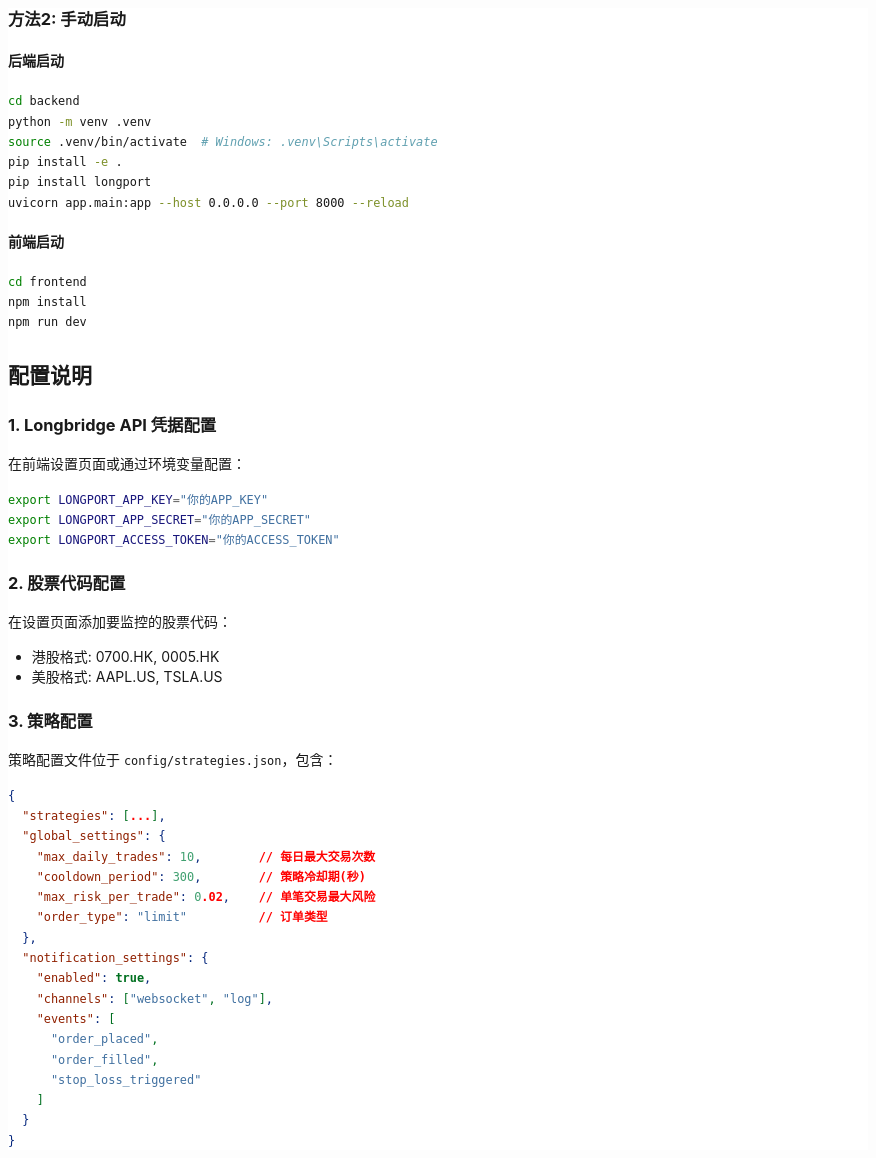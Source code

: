 ### 方法2: 手动启动

#### 后端启动
```bash
cd backend
python -m venv .venv
source .venv/bin/activate  # Windows: .venv\Scripts\activate
pip install -e .
pip install longport
uvicorn app.main:app --host 0.0.0.0 --port 8000 --reload
```

#### 前端启动
```bash
cd frontend
npm install
npm run dev
```

## 配置说明

### 1. Longbridge API 凭据配置

在前端设置页面或通过环境变量配置：

```bash
export LONGPORT_APP_KEY="你的APP_KEY"
export LONGPORT_APP_SECRET="你的APP_SECRET"
export LONGPORT_ACCESS_TOKEN="你的ACCESS_TOKEN"
```

### 2. 股票代码配置

在设置页面添加要监控的股票代码：
- 港股格式: 0700.HK, 0005.HK
- 美股格式: AAPL.US, TSLA.US

### 3. 策略配置

策略配置文件位于 `config/strategies.json`，包含：

```json
{
  "strategies": [...],
  "global_settings": {
    "max_daily_trades": 10,        // 每日最大交易次数
    "cooldown_period": 300,        // 策略冷却期(秒)
    "max_risk_per_trade": 0.02,    // 单笔交易最大风险
    "order_type": "limit"          // 订单类型
  },
  "notification_settings": {
    "enabled": true,
    "channels": ["websocket", "log"],
    "events": [
      "order_placed",
      "order_filled",
      "stop_loss_triggered"
    ]
  }
}
```
